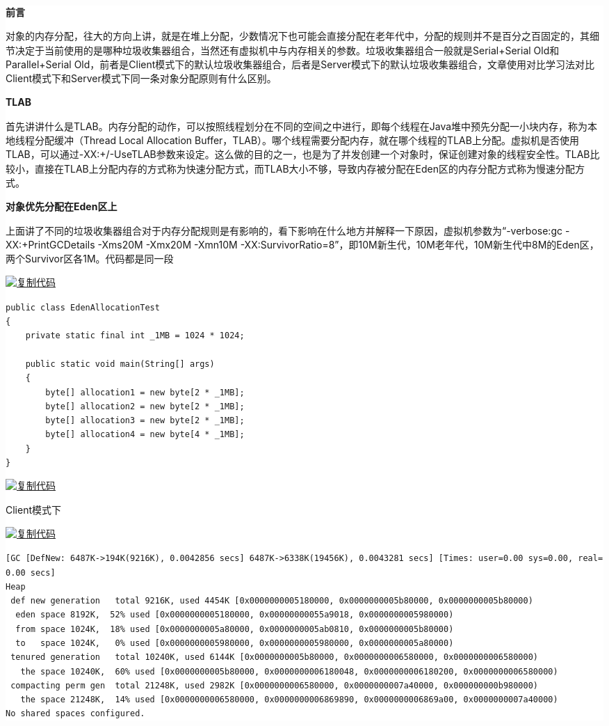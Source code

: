 **前言**

对象的内存分配，往大的方向上讲，就是在堆上分配，少数情况下也可能会直接分配在老年代中，分配的规则并不是百分之百固定的，其细节决定于当前使用的是哪种垃圾收集器组合，当然还有虚拟机中与内存相关的参数。垃圾收集器组合一般就是Serial+Serial Old和Parallel+Serial Old，前者是Client模式下的默认垃圾收集器组合，后者是Server模式下的默认垃圾收集器组合，文章使用对比学习法对比Client模式下和Server模式下同一条对象分配原则有什么区别。

 

**TLAB**

首先讲讲什么是TLAB。内存分配的动作，可以按照线程划分在不同的空间之中进行，即每个线程在Java堆中预先分配一小块内存，称为本地线程分配缓冲（Thread Local Allocation Buffer，TLAB）。哪个线程需要分配内存，就在哪个线程的TLAB上分配。虚拟机是否使用TLAB，可以通过-XX:+/-UseTLAB参数来设定。这么做的目的之一，也是为了并发创建一个对象时，保证创建对象的线程安全性。TLAB比较小，直接在TLAB上分配内存的方式称为快速分配方式，而TLAB大小不够，导致内存被分配在Eden区的内存分配方式称为慢速分配方式。

 

**对象优先分配在Eden区上**

上面讲了不同的垃圾收集器组合对于内存分配规则是有影响的，看下影响在什么地方并解释一下原因，虚拟机参数为“-verbose:gc -XX:+PrintGCDetails -Xms20M -Xmx20M -Xmn10M -XX:SurvivorRatio=8”，即10M新生代，10M老年代，10M新生代中8M的Eden区，两个Survivor区各1M。代码都是同一段

[![复制代码](https://common.cnblogs.com/images/copycode.gif)](javascript:void(0);)

```
public class EdenAllocationTest
{
    private static final int _1MB = 1024 * 1024;
    
    public static void main(String[] args)
    {
        byte[] allocation1 = new byte[2 * _1MB];
        byte[] allocation2 = new byte[2 * _1MB];
        byte[] allocation3 = new byte[2 * _1MB];
        byte[] allocation4 = new byte[4 * _1MB];
    }
}
```

[![复制代码](https://common.cnblogs.com/images/copycode.gif)](javascript:void(0);)

Client模式下

[![复制代码](https://common.cnblogs.com/images/copycode.gif)](javascript:void(0);)

```
[GC [DefNew: 6487K->194K(9216K), 0.0042856 secs] 6487K->6338K(19456K), 0.0043281 secs] [Times: user=0.00 sys=0.00, real=0.00 secs] 
Heap
 def new generation   total 9216K, used 4454K [0x0000000005180000, 0x0000000005b80000, 0x0000000005b80000)
  eden space 8192K,  52% used [0x0000000005180000, 0x00000000055a9018, 0x0000000005980000)
  from space 1024K,  18% used [0x0000000005a80000, 0x0000000005ab0810, 0x0000000005b80000)
  to   space 1024K,   0% used [0x0000000005980000, 0x0000000005980000, 0x0000000005a80000)
 tenured generation   total 10240K, used 6144K [0x0000000005b80000, 0x0000000006580000, 0x0000000006580000)
   the space 10240K,  60% used [0x0000000005b80000, 0x0000000006180048, 0x0000000006180200, 0x0000000006580000)
 compacting perm gen  total 21248K, used 2982K [0x0000000006580000, 0x0000000007a40000, 0x000000000b980000)
   the space 21248K,  14% used [0x0000000006580000, 0x0000000006869890, 0x0000000006869a00, 0x0000000007a40000)
No shared spaces configured.
```
